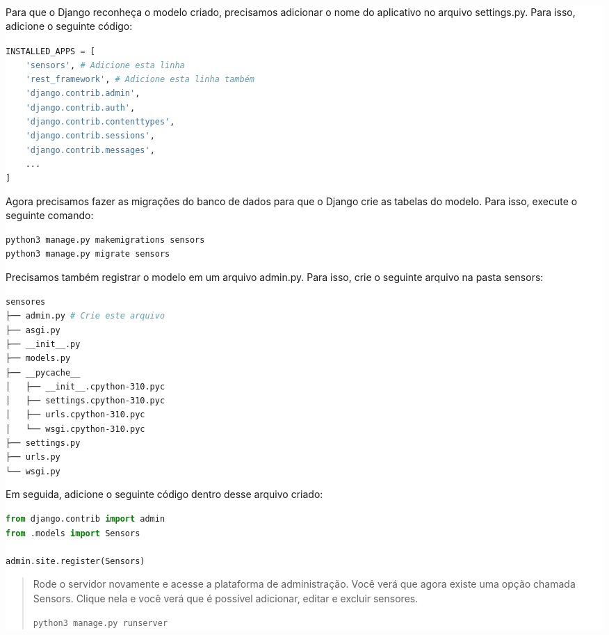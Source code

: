 Para que o Django reconheça o modelo criado, precisamos adicionar o nome do aplicativo no arquivo settings.py. Para isso, adicione o seguinte código:

```python
INSTALLED_APPS = [
    'sensors', # Adicione esta linha
    'rest_framework', # Adicione esta linha também
    'django.contrib.admin',
    'django.contrib.auth',
    'django.contrib.contenttypes',
    'django.contrib.sessions',
    'django.contrib.messages',
    ...
]
```
Agora precisamos fazer as migrações do banco de dados para que o Django crie as tabelas do modelo. Para isso, execute o seguinte comando:

```bash
python3 manage.py makemigrations sensors
python3 manage.py migrate sensors
```

Precisamos também registrar o modelo em um arquivo admin.py. 
Para isso, crie o seguinte arquivo na pasta sensors:
```bash
sensores
├── admin.py # Crie este arquivo
├── asgi.py
├── __init__.py
├── models.py
├── __pycache__
│   ├── __init__.cpython-310.pyc
│   ├── settings.cpython-310.pyc
│   ├── urls.cpython-310.pyc
│   └── wsgi.cpython-310.pyc
├── settings.py
├── urls.py
└── wsgi.py
```
Em seguida, adicione o seguinte código dentro desse arquivo criado:

```python
from django.contrib import admin
from .models import Sensors

admin.site.register(Sensors)
```

>Rode o servidor novamente e acesse a plataforma de administração. Você verá que agora existe uma opção chamada Sensors. Clique nela e você verá que é possível adicionar, editar e excluir sensores.
>
> ```bash
>python3 manage.py runserver
>```

